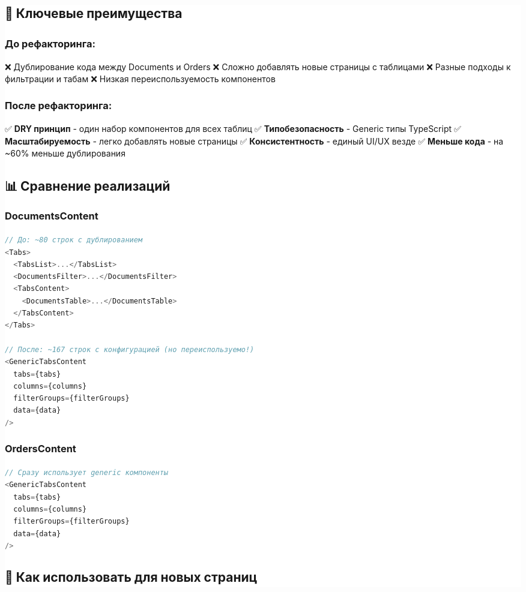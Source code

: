 ## 🎯 Ключевые преимущества

### До рефакторинга:
❌ Дублирование кода между Documents и Orders
❌ Сложно добавлять новые страницы с таблицами
❌ Разные подходы к фильтрации и табам
❌ Низкая переиспользуемость компонентов

### После рефакторинга:
✅ **DRY принцип** - один набор компонентов для всех таблиц
✅ **Типобезопасность** - Generic типы TypeScript
✅ **Масштабируемость** - легко добавлять новые страницы
✅ **Консистентность** - единый UI/UX везде
✅ **Меньше кода** - на ~60% меньше дублирования

## 📊 Сравнение реализаций

### DocumentsContent
```typescript
// До: ~80 строк с дублированием
<Tabs>
  <TabsList>...</TabsList>
  <DocumentsFilter>...</DocumentsFilter>
  <TabsContent>
    <DocumentsTable>...</DocumentsTable>
  </TabsContent>
</Tabs>

// После: ~167 строк с конфигурацией (но переиспользуемо!)
<GenericTabsContent
  tabs={tabs}
  columns={columns}
  filterGroups={filterGroups}
  data={data}
/>
```

### OrdersContent
```typescript
// Сразу использует generic компоненты
<GenericTabsContent
  tabs={tabs}
  columns={columns}
  filterGroups={filterGroups}
  data={data}
/>
```

## 🚀 Как использовать для новых страниц
